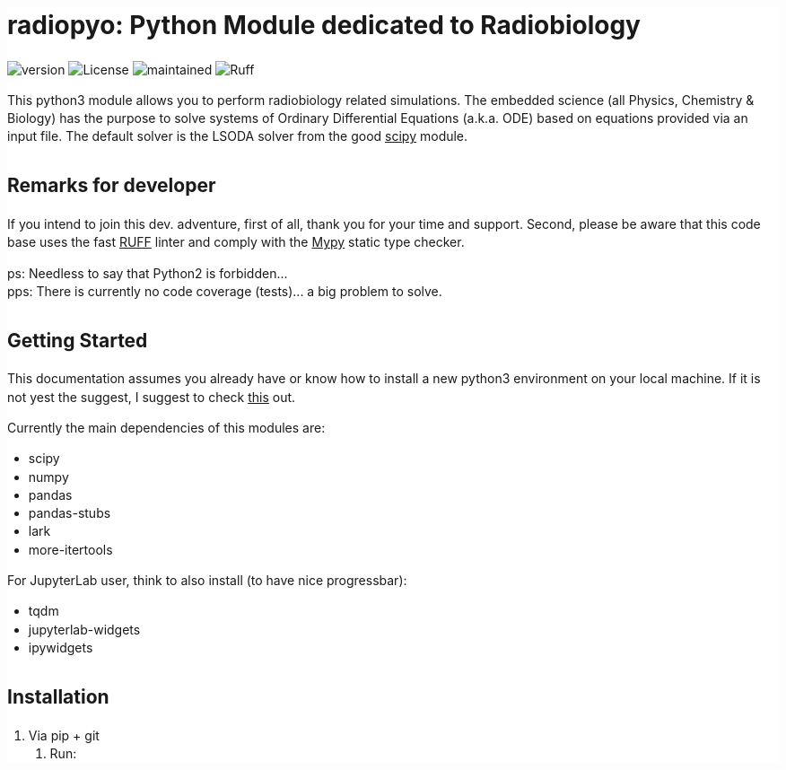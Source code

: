 # radiopyo: Python Module dedicated to Radiobiology

![version](https://img.shields.io/badge/version-0.3.0-blue)
![License](https://img.shields.io/badge/License-LGPL3-radiopyo.svg)
![maintained](https://img.shields.io/badge/Maintained%3F-yes-green.svg)
![Ruff](https://img.shields.io/endpoint?url=https://raw.githubusercontent.com/charliermarsh/ruff/main/assets/badge/v1.json)

This python3 module allows you to perform radiobiology related simulations. The embedded
science (all Physics, Chemistry & Biology) has the purpose to solve systems of Ordinary
Differential Equations (a.k.a. ODE) based on equations provided via an input file.
The default solver is the LSODA solver from the good
[scipy](https://docs.scipy.org/doc/scipy/reference/generated/scipy.integrate.solve_ivp.html)
module.

## Remarks for developer

If you intend to join this dev. adventure, first of all, thank you for your time and
support. Second, please be aware that this code base uses the fast
[RUFF](https://github.com/astral-sh/ruff) linter and comply with the
[Mypy](https://mypy.readthedocs.io/en/stable/index.html) static type checker.

ps: Needless to say that Python2 is forbidden...  
pps: There is currently no code coverage (tests)... a big problem to solve.

## Getting Started

This documentation assumes you already have or know how to install a new python3
environment on your local machine. If it is not yest the suggest, I suggest to check
[this](https://www.anaconda.com/) out.

Currently the main dependencies of this modules are:

- scipy
- numpy
- pandas
- pandas-stubs
- lark
- more-itertools

For JupyterLab user, think to also install (to have nice progressbar):

- tqdm
- jupyterlab-widgets
- ipywidgets

## Installation

1. Via pip + git
   1. Run:
